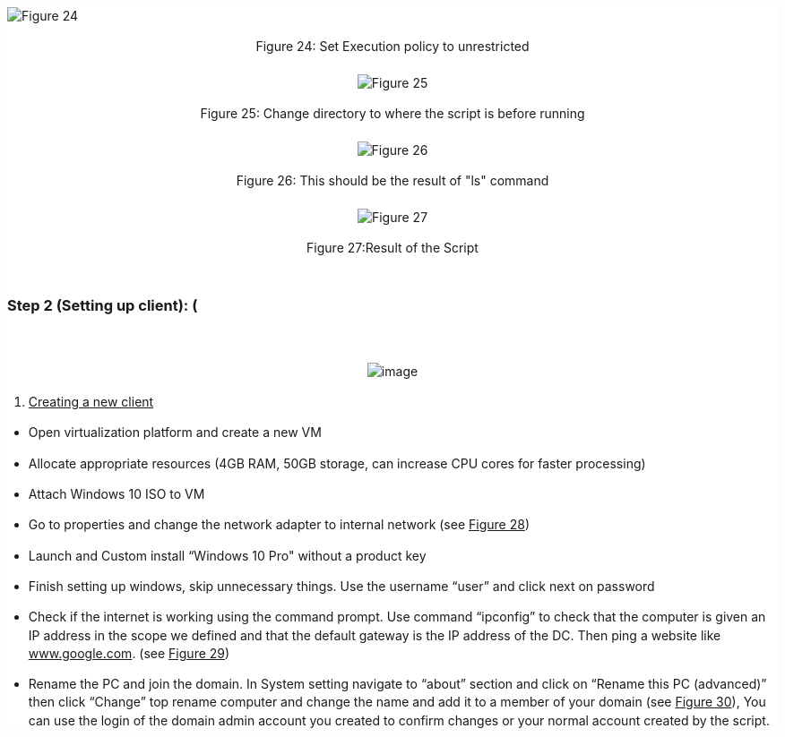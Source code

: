 <img width="750" height="400" alt="Figure 24" src="https://github.com/user-attachments/assets/2cb7502f-eafa-4716-91ed-65a8d1caa4fe" />
<p align="center">
  Figure 24: Set Execution policy to unrestricted
<br />
<br />

<img width="750" height="400" alt="Figure 25" src="https://github.com/user-attachments/assets/d2389ca5-3fd1-4b47-b42c-44f0b3861d75" />
<p align="center">
 Figure 25: Change directory to where the script is before running
<br />
<br />

<img width="750" height="400" alt="Figure 26" src="https://github.com/user-attachments/assets/5a702c9d-7f42-4ac4-8c3b-0403c398cc43" />
<p align="center">
 Figure 26: This should be the result of "ls" command
<br />
<br />

<img width="750" height="400" alt="Figure 27" src="https://github.com/user-attachments/assets/e613aea4-9d13-4b67-9207-d4bcfbc5a770" />
<p align="center">
  Figure 27:Result of the Script
<br />
<br />

<h3>Step 2 (Setting up client): (</h3>
<br />
<p align="center">
<img width="750" height="400" alt="image" src="https://github.com/user-attachments/assets/9de11304-d30b-4560-9f51-6a8770918303" />
<br />

1. <ins>Creating a new client</ins>

- Open virtualization platform and create a new VM

- Allocate appropriate resources (4GB RAM, 50GB storage, can increase CPU cores for faster processing)

- Attach Windows 10 ISO to VM

- Go to properties and change the network adapter to internal network (see [Figure 28](https://github.com/user-attachments/assets/1c701f52-1048-4774-a773-2440de4aad83))

- Launch and Custom install “Windows 10 Pro" without a product key

- Finish setting up windows, skip unnecessary things. Use the username “user” and click next on password

- Check if the internet is working using the command prompt. Use command “ipconfig” to check that the computer is given an IP address in the scope we defined and that the default gateway is the IP address of the DC. Then ping a website like www.google.com. (see [Figure 29](https://github.com/user-attachments/assets/27f53bd2-bc1a-4713-add0-62a91396aca1))

- Rename the PC and join the domain. In System setting navigate to “about” section and click on “Rename this PC (advanced)” then click “Change” top rename computer and change the name and add it to a member of your domain (see [Figure 30](https://github.com/user-attachments/assets/b42d650f-2b0d-4a53-a576-3b37cd122859)), You can use the login of the domain admin account you created to confirm changes or your normal account created by the script.
